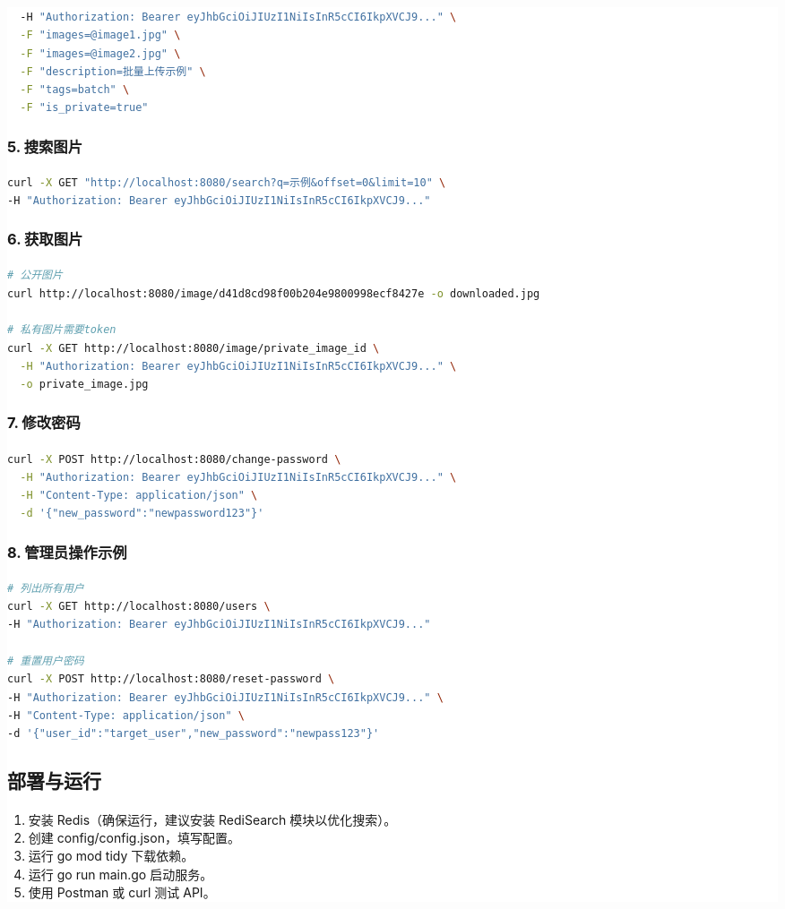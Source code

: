 ```bash
  -H "Authorization: Bearer eyJhbGciOiJIUzI1NiIsInR5cCI6IkpXVCJ9..." \
  -F "images=@image1.jpg" \
  -F "images=@image2.jpg" \
  -F "description=批量上传示例" \
  -F "tags=batch" \
  -F "is_private=true"
  ```
  ### 5. 搜索图片
  ```bash
curl -X GET "http://localhost:8080/search?q=示例&offset=0&limit=10" \
  -H "Authorization: Bearer eyJhbGciOiJIUzI1NiIsInR5cCI6IkpXVCJ9..."
  ```
### 6. 获取图片
```bash
# 公开图片
curl http://localhost:8080/image/d41d8cd98f00b204e9800998ecf8427e -o downloaded.jpg

# 私有图片需要token
curl -X GET http://localhost:8080/image/private_image_id \
  -H "Authorization: Bearer eyJhbGciOiJIUzI1NiIsInR5cCI6IkpXVCJ9..." \
  -o private_image.jpg
  ```
### 7. 修改密码
```bash
curl -X POST http://localhost:8080/change-password \
  -H "Authorization: Bearer eyJhbGciOiJIUzI1NiIsInR5cCI6IkpXVCJ9..." \
  -H "Content-Type: application/json" \
  -d '{"new_password":"newpassword123"}'
  ```

  ### 8. 管理员操作示例
  ```bash
  # 列出所有用户
curl -X GET http://localhost:8080/users \
  -H "Authorization: Bearer eyJhbGciOiJIUzI1NiIsInR5cCI6IkpXVCJ9..."

# 重置用户密码
curl -X POST http://localhost:8080/reset-password \
  -H "Authorization: Bearer eyJhbGciOiJIUzI1NiIsInR5cCI6IkpXVCJ9..." \
  -H "Content-Type: application/json" \
  -d '{"user_id":"target_user","new_password":"newpass123"}'
  ```

## 部署与运行
1. 安装 Redis（确保运行，建议安装 RediSearch 模块以优化搜索）。
2. 创建 config/config.json，填写配置。
3. 运行 go mod tidy 下载依赖。
4. 运行 go run main.go 启动服务。
5. 使用 Postman 或 curl 测试 API。